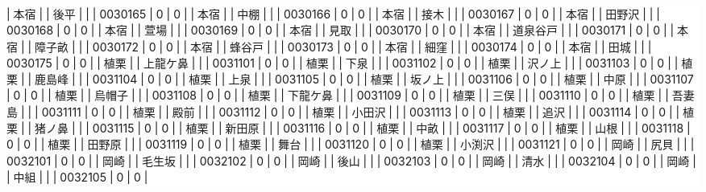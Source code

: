 | 本宿 |  | 後平 |  |  | 0030165 | 0 | 0 |
| 本宿 |  | 中棚 |  |  | 0030166 | 0 | 0 |
| 本宿 |  | 接木 |  |  | 0030167 | 0 | 0 |
| 本宿 |  | 田野沢 |  |  | 0030168 | 0 | 0 |
| 本宿 |  | 萱場 |  |  | 0030169 | 0 | 0 |
| 本宿 |  | 見取 |  |  | 0030170 | 0 | 0 |
| 本宿 |  | 道泉谷戸 |  |  | 0030171 | 0 | 0 |
| 本宿 |  | 障子畝 |  |  | 0030172 | 0 | 0 |
| 本宿 |  | 蜂谷戸 |  |  | 0030173 | 0 | 0 |
| 本宿 |  | 細窪 |  |  | 0030174 | 0 | 0 |
| 本宿 |  | 田城 |  |  | 0030175 | 0 | 0 |
| 植栗 |  | 上龍ケ鼻 |  |  | 0031101 | 0 | 0 |
| 植栗 |  | 下泉 |  |  | 0031102 | 0 | 0 |
| 植栗 |  | 沢ノ上 |  |  | 0031103 | 0 | 0 |
| 植栗 |  | 鹿島峰 |  |  | 0031104 | 0 | 0 |
| 植栗 |  | 上泉 |  |  | 0031105 | 0 | 0 |
| 植栗 |  | 坂ノ上 |  |  | 0031106 | 0 | 0 |
| 植栗 |  | 中原 |  |  | 0031107 | 0 | 0 |
| 植栗 |  | 烏帽子 |  |  | 0031108 | 0 | 0 |
| 植栗 |  | 下龍ケ鼻 |  |  | 0031109 | 0 | 0 |
| 植栗 |  | 三俣 |  |  | 0031110 | 0 | 0 |
| 植栗 |  | 吾妻島 |  |  | 0031111 | 0 | 0 |
| 植栗 |  | 殿前 |  |  | 0031112 | 0 | 0 |
| 植栗 |  | 小田沢 |  |  | 0031113 | 0 | 0 |
| 植栗 |  | 追沢 |  |  | 0031114 | 0 | 0 |
| 植栗 |  | 猪ノ鼻 |  |  | 0031115 | 0 | 0 |
| 植栗 |  | 新田原 |  |  | 0031116 | 0 | 0 |
| 植栗 |  | 中畝 |  |  | 0031117 | 0 | 0 |
| 植栗 |  | 山根 |  |  | 0031118 | 0 | 0 |
| 植栗 |  | 田野原 |  |  | 0031119 | 0 | 0 |
| 植栗 |  | 舞台 |  |  | 0031120 | 0 | 0 |
| 植栗 |  | 小渕沢 |  |  | 0031121 | 0 | 0 |
| 岡崎 |  | 尻貝 |  |  | 0032101 | 0 | 0 |
| 岡崎 |  | 毛生坂 |  |  | 0032102 | 0 | 0 |
| 岡崎 |  | 後山 |  |  | 0032103 | 0 | 0 |
| 岡崎 |  | 清水 |  |  | 0032104 | 0 | 0 |
| 岡崎 |  | 中組 |  |  | 0032105 | 0 | 0 |